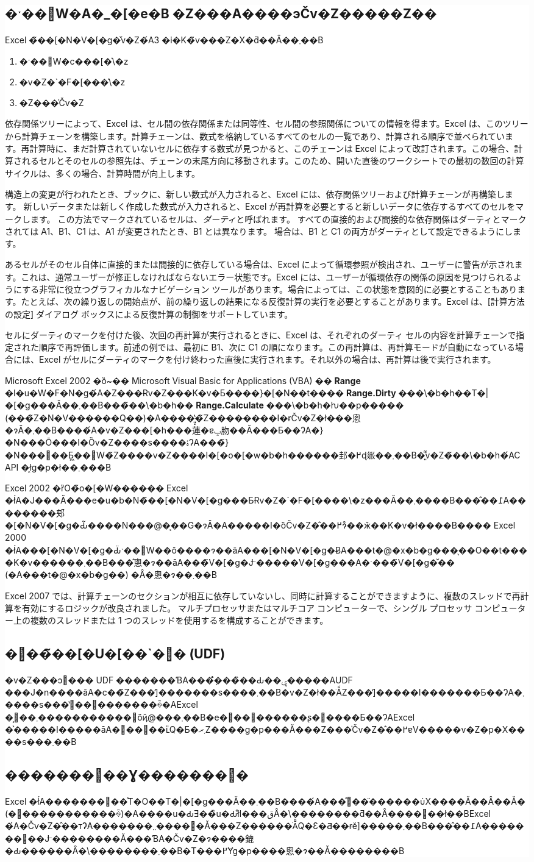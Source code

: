 ## <a name="dependence-dirty-cells-and-recalculated-cells"></a>�ˑ��֌W�A�_�[�e�B �Z���A����эČv�Z�����Z��

Excel �̃��[�N�V�[�g�̌v�Z�́A3 �i�K�̃v���Z�X�ƌ��Ȃ��܂��B
  
1. �ˑ��֌W�c���[�̍\�z
    
2. �v�Z�`�F�[���̍\�z
    
3. �Z���̍Čv�Z
    
依存関係ツリーによって、Excel は、セル間の依存関係または同等性、セル間の参照関係についての情報を得ます。Excel は、このツリーから計算チェーンを構築します。計算チェーンは、数式を格納しているすべてのセルの一覧であり、計算される順序で並べられています。再計算時に、まだ計算されていないセルに依存する数式が見つかると、このチェーンは Excel によって改訂されます。この場合、計算されるセルとそのセルの参照先は、チェーンの末尾方向に移動されます。このため、開いた直後のワークシートでの最初の数回の計算サイクルは、多くの場合、計算時間が向上します。
  
構造上の変更が行われたとき、ブックに、新しい数式が入力されると、Excel には、依存関係ツリーおよび計算チェーンが再構築します。 新しいデータまたは新しく作成した数式が入力されると、Excel が再計算を必要とすると新しいデータに依存するすべてのセルをマークします。 この方法でマークされているセルは、*ダーティ*と呼ばれます。 すべての直接的および間接的な依存関係はダーティとマークされては A1、B1、C1 は、A1 が変更されたとき、B1 とは異なります。 場合は、B1 と C1 の両方がダーティとして設定できるようにします。 
  
あるセルがそのセル自体に直接的または間接的に依存している場合は、Excel によって循環参照が検出され、ユーザーに警告が示されます。これは、通常ユーザーが修正しなければならないエラー状態です。Excel には、ユーザーが循環依存の関係の原因を見つけられるようにする非常に役立つグラフィカルなナビゲーション ツールがあります。場合によっては、この状態を意図的に必要とすることもあります。たとえば、次の繰り返しの開始点が、前の繰り返しの結果になる反復計算の実行を必要とすることがあります。Excel は、[計算方法の設定] ダイアログ ボックスによる反復計算の制御をサポートしています。
  
セルにダーティのマークを付けた後、次回の再計算が実行されるときに、Excel は、それぞれのダーティ セルの内容を計算チェーンで指定された順序で再評価します。前述の例では、最初に B1、次に C1 の順になります。この再計算は、再計算モードが自動になっている場合には、Excel がセルにダーティのマークを付け終わった直後に実行されます。それ以外の場合は、再計算は後で実行されます。
  
Microsoft Excel 2002 �ȍ~�� Microsoft Visual Basic for Applications (VBA) �� **Range** �I�u�W�F�N�g�́A�Z���Ɍv�Z���K�v�Ƃ����}�[�N��t���� **Range.Dirty** ���\�b�h��T�|�[�g���Ă��܂��B���̃��\�b�h�� **Range.Calculate** ���\�b�h�ƕ��p����� (���̃Z�N�V������Q��)�A����͈͓̔�̃Z��������I�ɍČv�Z�ł���悤�ɂȂ�܂��B����́A�v�Z���[�h���蓮�ɐݒ肳��Ă���Ƃ��ɁA�}�N���Ō���I�Ȍv�Z����s����ۂɁA���̃}�N���֐��Ƃ͖��֌W�̃Z����v�Z����I�[�o�[�w�b�h������邽�߂ɖ𗧂��܂��B�͈͌v�Z�̃��\�b�h�́AC API �ł͎g�p�ł��܂���B 
  
Excel 2002 �ȑO�̃o�[�W������ Excel �ł́A�J���Ă���e�u�b�N�̃��[�N�V�[�g���ƂɌv�Z�`�F�[����\�z���Ă��܂����B���̂��߁A��������郏�[�N�V�[�g�Ԃ̃����N���@�͕��G�ɂȂ�A�����I�ȍČv�Z�̂��߂ɂ͒��ӂ��K�v�ł����B���� Excel 2000 �ł́A���[�N�V�[�g�Ԃ̈ˑ��֌W��ŏ����ɂ��āA���[�N�V�[�g�ɃA���t�@�x�b�g���̖��O��t����K�v������܂��B���̂悤�ɂ��āA���̃V�[�g�Ɉˑ�����V�[�g���A�ˑ���̃V�[�g�̌�� (�A���t�@�x�b�g��) �Ȃ�悤�ɂ��܂��B
  
Excel 2007 では、計算チェーンのセクションが相互に依存していないし、同時に計算することができますように、複数のスレッドで再計算を有効にするロジックが改良されました。 マルチプロセッサまたはマルチコア コンピューターで、シングル プロセッサ コンピューター上の複数のスレッドまたは 1 つのスレッドを使用するを構成することができます。 
  
## <a name="asynchronous-user-defined-functions-udfs"></a>�񓯊��̃��[�U�[��`�֐� (UDF)

�v�Z���ɔ񓯊��� UDF �������ƁA���݂̐����̏�Ԃ��ۑ�����AUDF ���J�n����āA�c��̃Z���̕]�������s����܂��B�v�Z�ł��ׂẴZ���̕]�����I�������Ƃ��ɁA�܂����s���̔񓯊��֐�������ꍇ�AExcel �͔񓯊��֐�����������܂őҋ@���܂��B�e�񓯊��֐������ʂ�񍐂����Ƃ��ɁAExcel �͐�����I�����āA�񓯊��֐��ւ̎Q�Ƃ�܂ރZ����g�p���Ă���Z���̍Čv�Z�̂��߂ɐV�����v�Z�p�X����s���܂��B
  
## <a name="volatile-and-non-volatile-functions"></a>�������֐��Ɣ�������֐�

Excel �ł́A�������֐��̊T�O��T�|�[�g���Ă��܂��B����́A���̊֐��̈������ύX����Ă��Ȃ��Ă� (�֐�����������ꍇ)�A����u�ԂƎ��̏u�Ԃł͒l���قȂ�\��������ƌ��Ȃ����֐��ł��BExcel �́A�Čv�Z�̂��тɁA�������֐����܂܂�Ă���Z������ׂĂ̎Q�Ɛ�Ƌ��ɍĕ]�����܂��B���̂��߁A�������֐��Ɉˑ��������Ă���ƁA�Čv�Z�ɂ����鎞�Ԃ������Ȃ�\��������܂��B�T���߂Ɏg�p����悤�ɂ��Ă��������B
  